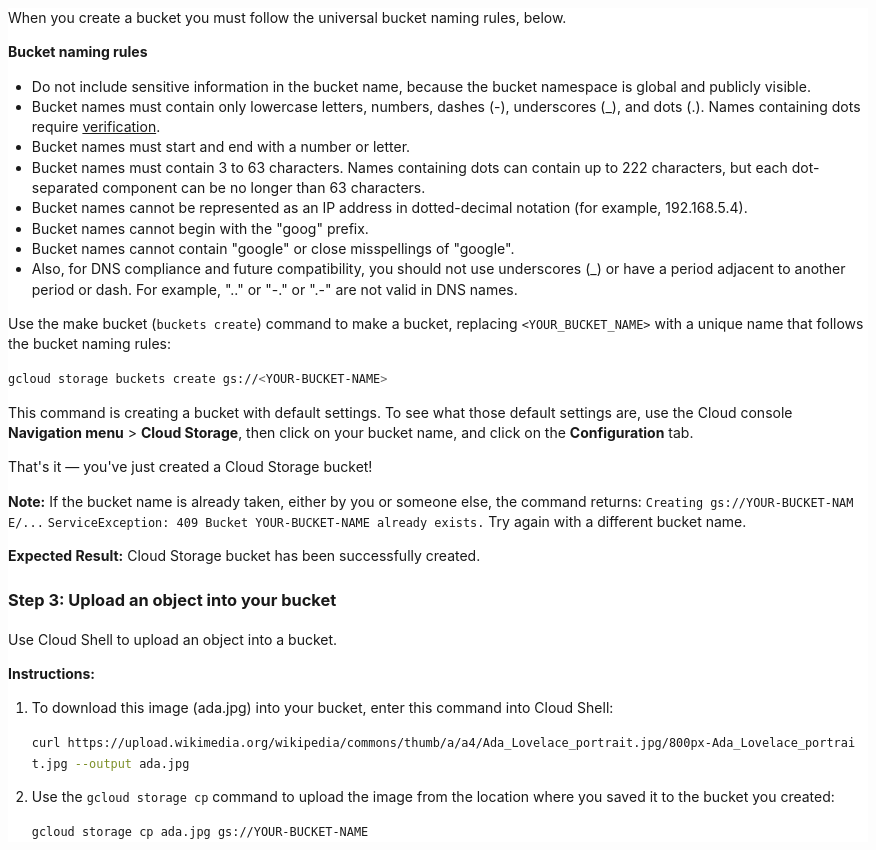 When you create a bucket you must follow the universal bucket naming rules, below.

**Bucket naming rules**
- Do not include sensitive information in the bucket name, because the bucket namespace is global and publicly visible.
- Bucket names must contain only lowercase letters, numbers, dashes (-), underscores (_), and dots (.). Names containing dots require [verification](https://cloud.google.com/storage/docs/domain-name-verification).
- Bucket names must start and end with a number or letter.
- Bucket names must contain 3 to 63 characters. Names containing dots can contain up to 222 characters, but each dot-separated component can be no longer than 63 characters.
- Bucket names cannot be represented as an IP address in dotted-decimal notation (for example, 192.168.5.4).
- Bucket names cannot begin with the "goog" prefix.
- Bucket names cannot contain "google" or close misspellings of "google".
- Also, for DNS compliance and future compatibility, you should not use underscores (_) or have a period adjacent to another period or dash. For example, ".." or "-." or ".-" are not valid in DNS names.

Use the make bucket (`buckets create`) command to make a bucket, replacing `<YOUR_BUCKET_NAME>` with a unique name that follows the bucket naming rules:

```bash
gcloud storage buckets create gs://<YOUR-BUCKET-NAME>
```

This command is creating a bucket with default settings. To see what those default settings are, use the Cloud console **Navigation menu** > **Cloud Storage**, then click on your bucket name, and click on the **Configuration** tab.

That's it — you've just created a Cloud Storage bucket!

**Note:** If the bucket name is already taken, either by you or someone else, the command returns:
`Creating gs://YOUR-BUCKET-NAME/...`
`ServiceException: 409 Bucket YOUR-BUCKET-NAME already exists.` Try again with a different bucket name.

**Expected Result:**
Cloud Storage bucket has been successfully created.

### Step 3: Upload an object into your bucket
Use Cloud Shell to upload an object into a bucket.

**Instructions:**
1. To download this image (ada.jpg) into your bucket, enter this command into Cloud Shell:

   ```bash
   curl https://upload.wikimedia.org/wikipedia/commons/thumb/a/a4/Ada_Lovelace_portrait.jpg/800px-Ada_Lovelace_portrait.jpg --output ada.jpg
   ```

2. Use the `gcloud storage cp` command to upload the image from the location where you saved it to the bucket you created:

   ```bash
   gcloud storage cp ada.jpg gs://YOUR-BUCKET-NAME
   ```
